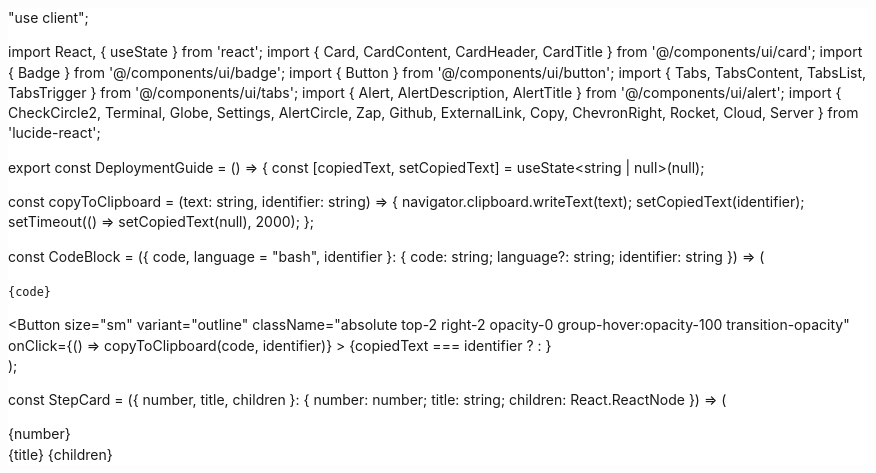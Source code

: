 "use client";

import React, { useState } from 'react';
import { Card, CardContent, CardHeader, CardTitle } from '@/components/ui/card';
import { Badge } from '@/components/ui/badge';
import { Button } from '@/components/ui/button';
import { Tabs, TabsContent, TabsList, TabsTrigger } from '@/components/ui/tabs';
import { Alert, AlertDescription, AlertTitle } from '@/components/ui/alert';
import { 
  CheckCircle2, 
  Terminal, 
  Globe, 
  Settings, 
  AlertCircle, 
  Zap, 
  Github,
  ExternalLink,
  Copy,
  ChevronRight,
  Rocket,
  Cloud,
  Server
} from 'lucide-react';

export const DeploymentGuide = () => {
  const [copiedText, setCopiedText] = useState<string | null>(null);

  const copyToClipboard = (text: string, identifier: string) => {
    navigator.clipboard.writeText(text);
    setCopiedText(identifier);
    setTimeout(() => setCopiedText(null), 2000);
  };

  const CodeBlock = ({ code, language = "bash", identifier }: { code: string; language?: string; identifier: string }) => (
    <div className="relative group">
      <pre className="bg-slate-800 text-slate-100 p-4 rounded-lg overflow-x-auto border border-slate-700">
        <code className="font-mono text-sm">{code}</code>
      </pre>
      <Button
        size="sm"
        variant="outline"
        className="absolute top-2 right-2 opacity-0 group-hover:opacity-100 transition-opacity"
        onClick={() => copyToClipboard(code, identifier)}
      >
        {copiedText === identifier ? <CheckCircle2 className="w-4 h-4" /> : <Copy className="w-4 h-4" />}
      </Button>
    </div>
  );

  const StepCard = ({ number, title, children }: { number: number; title: string; children: React.ReactNode }) => (
    <Card className="mb-6 bg-slate-800/50 border-slate-700">
      <CardHeader>
        <CardTitle className="flex items-center gap-3 text-slate-100">
          <div className="bg-primary text-primary-foreground rounded-full w-8 h-8 flex items-center justify-center text-sm font-bold">
            {number}
          </div>
          {title}
        </CardTitle>
      </CardHeader>
      <CardContent className="space-y-4">
        {children}
      </CardContent>